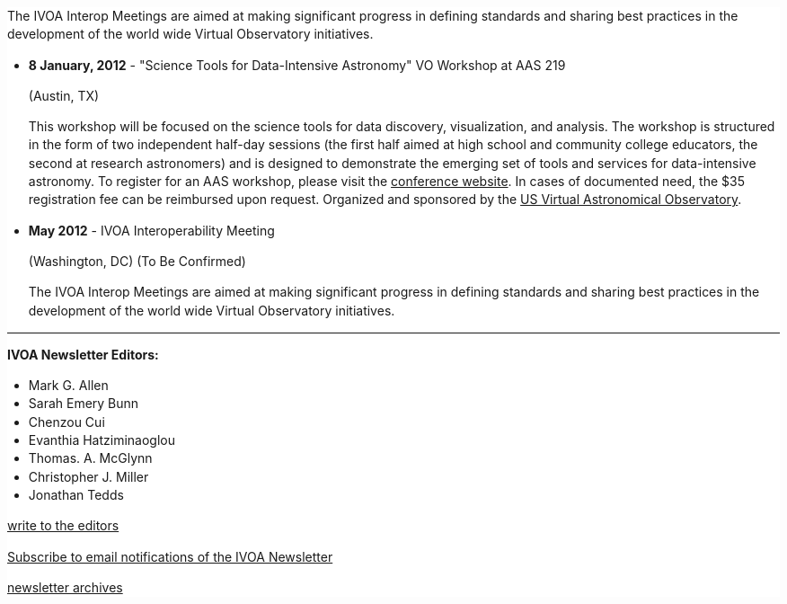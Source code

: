   The IVOA Interop Meetings are aimed at making significant progress in defining
  standards and sharing best practices in the development of the world wide
  Virtual Observatory initiatives.

* **8 January, 2012** - "Science Tools for Data-Intensive Astronomy" VO Workshop at AAS 219
  
  (Austin, TX)
  
  This workshop will be focused on the science tools for data discovery,
  visualization, and analysis. The workshop is structured in the form of two
  independent half-day sessions (the first half aimed at high school and
  community college educators, the second at research astronomers) and is
  designed to demonstrate the emerging set of tools and services for
  data-intensive astronomy. To register for an AAS workshop, please visit the
  [conference website](http://aas.org/meetings/aas219). In cases of documented
  need, the $35 registration fee can be reimbursed upon request. Organized and
  sponsored by the [US Virtual Astronomical Observatory](http://www.usvao.org/).

* **May 2012** - IVOA Interoperability Meeting
  
  (Washington, DC) (To Be Confirmed)
  
  The IVOA Interop Meetings are aimed at making significant progress in defining
  standards and sharing best practices in the development of the world wide
  Virtual Observatory initiatives.

----

**IVOA Newsletter Editors:**

- Mark G. Allen
- Sarah Emery Bunn
- Chenzou Cui
- Evanthia Hatziminaoglou
- Thomas. A. McGlynn
- Christopher J. Miller
- Jonathan Tedds

[write to the editors](mailto:ivoa-news-editors@ivoa.net)

[Subscribe to email notifications of the IVOA Newsletter](http://www.eso.org/lists/listinfo/ivoa-news)

[newsletter archives](http://www.ivoa.net/newsletter/archives.html)